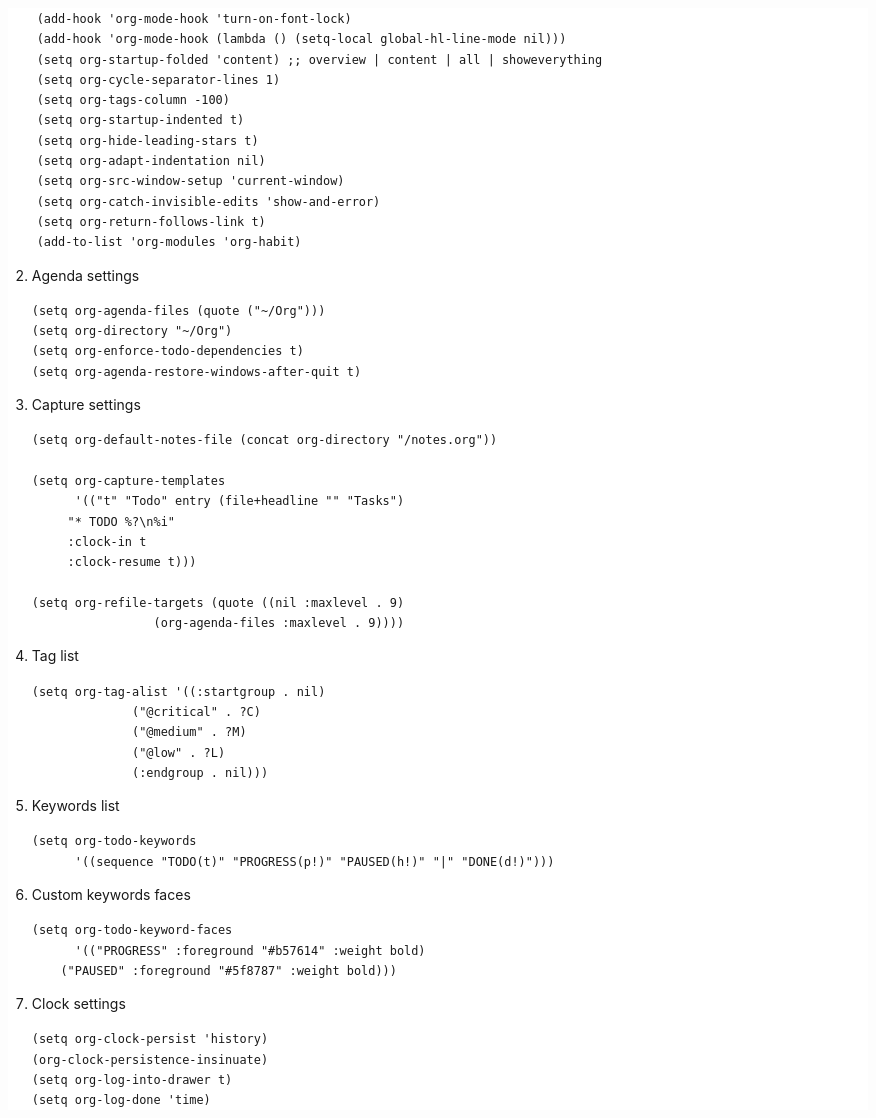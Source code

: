         (add-hook 'org-mode-hook 'turn-on-font-lock)
        (add-hook 'org-mode-hook (lambda () (setq-local global-hl-line-mode nil)))
        (setq org-startup-folded 'content) ;; overview | content | all | showeverything
        (setq org-cycle-separator-lines 1)
        (setq org-tags-column -100)
        (setq org-startup-indented t)
        (setq org-hide-leading-stars t)
        (setq org-adapt-indentation nil)
        (setq org-src-window-setup 'current-window)
        (setq org-catch-invisible-edits 'show-and-error)
        (setq org-return-follows-link t)
        (add-to-list 'org-modules 'org-habit)

2.  Agenda settings

        (setq org-agenda-files (quote ("~/Org")))
        (setq org-directory "~/Org")
        (setq org-enforce-todo-dependencies t)
        (setq org-agenda-restore-windows-after-quit t)

3.  Capture settings

        (setq org-default-notes-file (concat org-directory "/notes.org"))
        
        (setq org-capture-templates
              '(("t" "Todo" entry (file+headline "" "Tasks")
        	 "* TODO %?\n%i"
        	 :clock-in t
        	 :clock-resume t)))
        
        (setq org-refile-targets (quote ((nil :maxlevel . 9)
        				 (org-agenda-files :maxlevel . 9))))

4.  Tag list

        (setq org-tag-alist '((:startgroup . nil)
        		      ("@critical" . ?C)
        		      ("@medium" . ?M)
        		      ("@low" . ?L)
        		      (:endgroup . nil)))

5.  Keywords list

        (setq org-todo-keywords
              '((sequence "TODO(t)" "PROGRESS(p!)" "PAUSED(h!)" "|" "DONE(d!)")))

6.  Custom keywords faces

        (setq org-todo-keyword-faces
              '(("PROGRESS" :foreground "#b57614" :weight bold)
        	("PAUSED" :foreground "#5f8787" :weight bold)))

7.  Clock settings

        (setq org-clock-persist 'history)
        (org-clock-persistence-insinuate)
        (setq org-log-into-drawer t)
        (setq org-log-done 'time)
        